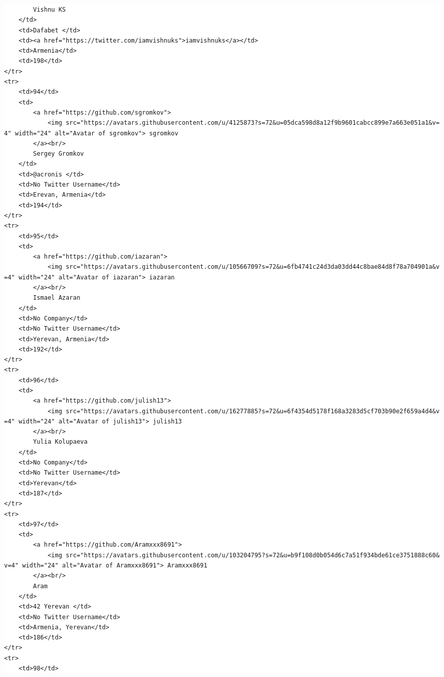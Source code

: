 			Vishnu KS
		</td>
		<td>Dafabet </td>
		<td><a href="https://twitter.com/iamvishnuks">iamvishnuks</a></td>
		<td>Armenia</td>
		<td>198</td>
	</tr>
	<tr>
		<td>94</td>
		<td>
			<a href="https://github.com/sgromkov">
				<img src="https://avatars.githubusercontent.com/u/4125873?s=72&u=05dca598d8a12f9b9601cabcc899e7a663e051a1&v=4" width="24" alt="Avatar of sgromkov"> sgromkov
			</a><br/>
			Sergey Gromkov
		</td>
		<td>@acronis </td>
		<td>No Twitter Username</td>
		<td>Erevan, Armenia</td>
		<td>194</td>
	</tr>
	<tr>
		<td>95</td>
		<td>
			<a href="https://github.com/iazaran">
				<img src="https://avatars.githubusercontent.com/u/10566709?s=72&u=6fb4741c24d3da03dd44c8bae84d8f78a704901a&v=4" width="24" alt="Avatar of iazaran"> iazaran
			</a><br/>
			Ismael Azaran
		</td>
		<td>No Company</td>
		<td>No Twitter Username</td>
		<td>Yerevan, Armenia</td>
		<td>192</td>
	</tr>
	<tr>
		<td>96</td>
		<td>
			<a href="https://github.com/julish13">
				<img src="https://avatars.githubusercontent.com/u/16277885?s=72&u=6f4354d5178f168a3283d5cf703b90e2f659a4d4&v=4" width="24" alt="Avatar of julish13"> julish13
			</a><br/>
			Yulia Kolupaeva
		</td>
		<td>No Company</td>
		<td>No Twitter Username</td>
		<td>Yerevan</td>
		<td>187</td>
	</tr>
	<tr>
		<td>97</td>
		<td>
			<a href="https://github.com/Aramxxx8691">
				<img src="https://avatars.githubusercontent.com/u/103204795?s=72&u=b9f108d0b054d6c7a51f934bde61ce3751888c60&v=4" width="24" alt="Avatar of Aramxxx8691"> Aramxxx8691
			</a><br/>
			Aram
		</td>
		<td>42 Yerevan </td>
		<td>No Twitter Username</td>
		<td>Armenia, Yerevan</td>
		<td>186</td>
	</tr>
	<tr>
		<td>98</td>